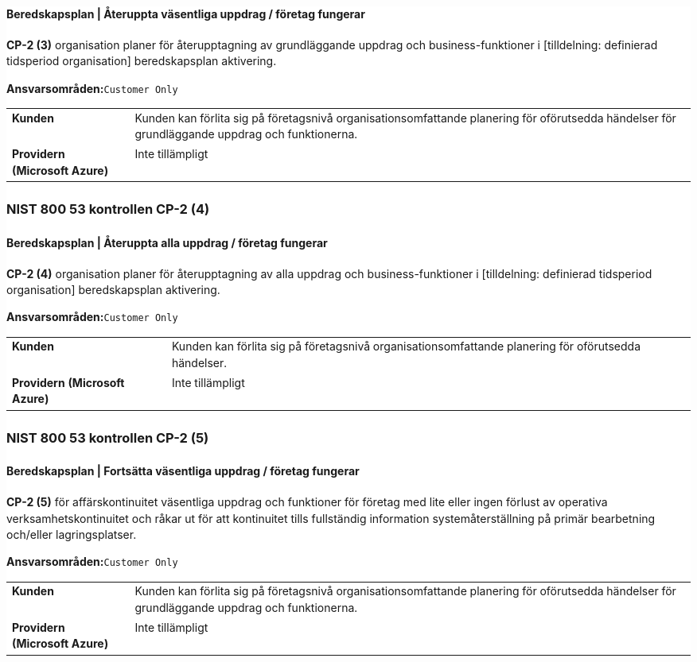 #### <a name="contingency-plan--resume-essential-missions--business-functions"></a>Beredskapsplan | Återuppta väsentliga uppdrag / företag fungerar

**CP-2 (3)** organisation planer för återupptagning av grundläggande uppdrag och business-funktioner i [tilldelning: definierad tidsperiod organisation] beredskapsplan aktivering.

**Ansvarsområden:**`Customer Only`

|||
|---|---|
| **Kunden** | Kunden kan förlita sig på företagsnivå organisationsomfattande planering för oförutsedda händelser för grundläggande uppdrag och funktionerna. |
| **Providern (Microsoft Azure)** | Inte tillämpligt |


 ### <a name="nist-800-53-control-cp-2-4"></a>NIST 800 53 kontrollen CP-2 (4)

#### <a name="contingency-plan--resume-all-missions--business-functions"></a>Beredskapsplan | Återuppta alla uppdrag / företag fungerar

**CP-2 (4)** organisation planer för återupptagning av alla uppdrag och business-funktioner i [tilldelning: definierad tidsperiod organisation] beredskapsplan aktivering.

**Ansvarsområden:**`Customer Only`

|||
|---|---|
| **Kunden** | Kunden kan förlita sig på företagsnivå organisationsomfattande planering för oförutsedda händelser. |
| **Providern (Microsoft Azure)** | Inte tillämpligt |


 ### <a name="nist-800-53-control-cp-2-5"></a>NIST 800 53 kontrollen CP-2 (5)

#### <a name="contingency-plan--continue--essential-missions--business-functions"></a>Beredskapsplan | Fortsätta väsentliga uppdrag / företag fungerar

**CP-2 (5)** för affärskontinuitet väsentliga uppdrag och funktioner för företag med lite eller ingen förlust av operativa verksamhetskontinuitet och råkar ut för att kontinuitet tills fullständig information systemåterställning på primär bearbetning och/eller lagringsplatser.

**Ansvarsområden:**`Customer Only`

|||
|---|---|
| **Kunden** | Kunden kan förlita sig på företagsnivå organisationsomfattande planering för oförutsedda händelser för grundläggande uppdrag och funktionerna. |
| **Providern (Microsoft Azure)** | Inte tillämpligt |

